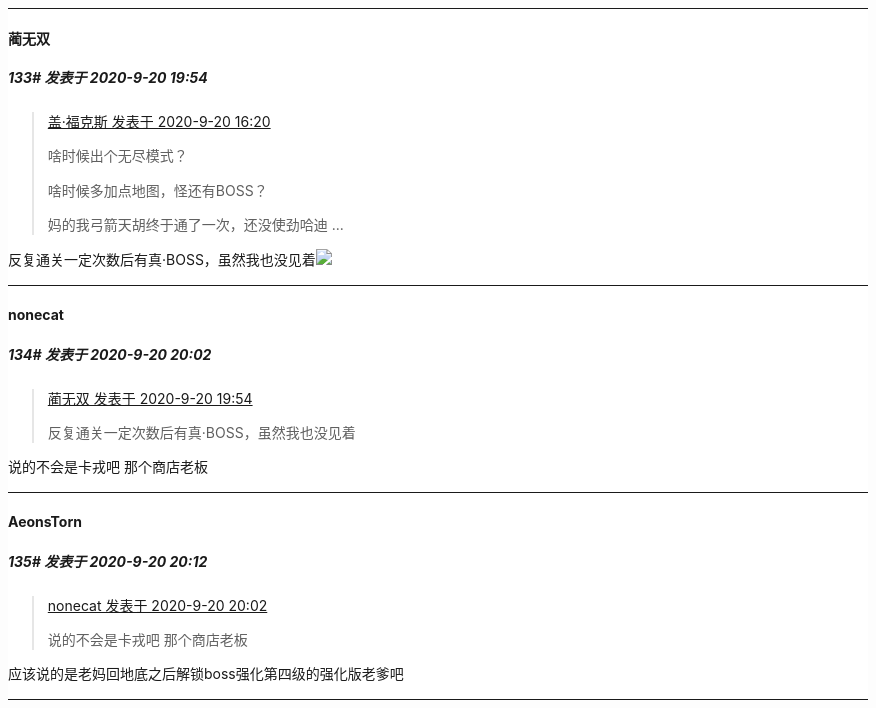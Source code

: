 





-----

####  蔺无双  
##### 133#       发表于 2020-9-20 19:54



<blockquote><a href="httphttps://bbs.saraba1st.com/2b/forum.php?mod=redirect&amp;goto=findpost&amp;pid=48795157&amp;ptid=1960466" target="_blank">盖·福克斯 发表于 2020-9-20 16:20</a>

啥时候出个无尽模式？

啥时候多加点地图，怪还有BOSS？

妈的我弓箭天胡终于通了一次，还没使劲哈迪 ...</blockquote>
反复通关一定次数后有真·BOSS，虽然我也没见着<img src="https://static.saraba1st.com/image/smiley/face2017/001.png" referrerpolicy="no-referrer">







-----

####  nonecat  
##### 134#       发表于 2020-9-20 20:02



<blockquote><a href="httphttps://bbs.saraba1st.com/2b/forum.php?mod=redirect&amp;goto=findpost&amp;pid=48796783&amp;ptid=1960466" target="_blank">蔺无双 发表于 2020-9-20 19:54</a>

反复通关一定次数后有真·BOSS，虽然我也没见着</blockquote>
说的不会是卡戎吧 那个商店老板







-----

####  AeonsTorn  
##### 135#       发表于 2020-9-20 20:12



<blockquote><a href="httphttps://bbs.saraba1st.com/2b/forum.php?mod=redirect&amp;goto=findpost&amp;pid=48796843&amp;ptid=1960466" target="_blank">nonecat 发表于 2020-9-20 20:02</a>

说的不会是卡戎吧 那个商店老板</blockquote>
应该说的是老妈回地底之后解锁boss强化第四级的强化版老爹吧







-----
